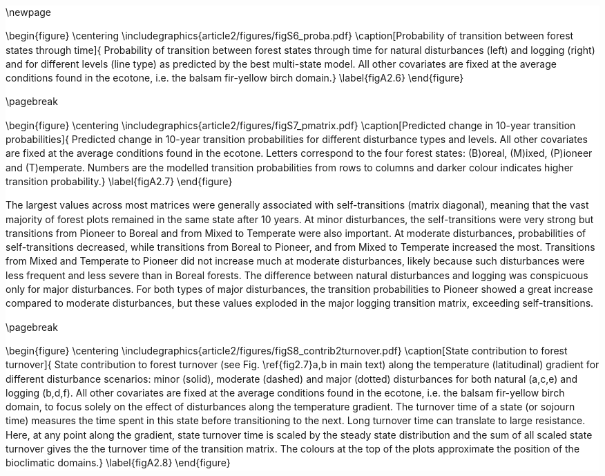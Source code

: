 
\newpage


\begin{figure}
\centering \includegraphics{article2/figures/figS6_proba.pdf}
\caption[Probability of transition between forest states through time]{ Probability of transition between forest states through time for natural disturbances (left) and logging (right) and for different levels (line type) as predicted by the best multi-state model. All other covariates are fixed at the average conditions found in the ecotone, i.e. the balsam fir-yellow birch domain.} \label{figA2.6}
\end{figure}


\pagebreak

\begin{figure}
\centering \includegraphics{article2/figures/figS7_pmatrix.pdf}
\caption[Predicted change in 10-year transition probabilities]{ Predicted change in 10-year transition probabilities for different disturbance types and levels. All other covariates are fixed at the average conditions found in the ecotone. Letters correspond to the four forest states: (B)oreal, (M)ixed, (P)ioneer and (T)emperate. Numbers are the modelled transition probabilities from rows to columns and darker colour indicates higher transition probability.} \label{figA2.7}
\end{figure}


The largest values across most matrices were generally associated with
self-transitions (matrix diagonal), meaning that the vast majority of forest
plots remained in the same state after 10 years. At minor disturbances, the
self-transitions were very strong but transitions from Pioneer to Boreal and
from Mixed to Temperate were also important. At moderate disturbances,
probabilities of self-transitions decreased, while transitions from Boreal to
Pioneer, and from Mixed to Temperate increased the most. Transitions from Mixed
and Temperate to Pioneer did not increase much at moderate disturbances, likely
because such disturbances were less frequent and less severe than in Boreal
forests. The difference between natural disturbances and logging was conspicuous
only for major disturbances. For both types of major disturbances, the
transition probabilities to Pioneer showed a great increase compared to moderate
disturbances, but these values exploded in the major logging transition matrix,
exceeding self-transitions.

\pagebreak

\begin{figure}
\centering \includegraphics{article2/figures/figS8_contrib2turnover.pdf}
\caption[State contribution to forest turnover]{ State contribution to forest turnover (see Fig. \ref{fig2.7}a,b in main text) along the temperature (latitudinal) gradient for different disturbance scenarios: minor (solid), moderate (dashed) and major (dotted) disturbances for both natural (a,c,e) and logging (b,d,f). All other covariates are fixed at the average conditions found in the ecotone, i.e. the balsam fir-yellow birch domain, to focus solely on the effect of disturbances along the temperature gradient. The turnover time of a state (or sojourn time) measures the time spent in this state before transitioning to the next. Long turnover time can translate to large resistance. Here, at any point along the gradient, state turnover time is scaled by the steady state distribution and the sum of all scaled state turnover gives the the turnover time of the transition matrix. The colours at the top of the plots approximate the position of the bioclimatic domains.} \label{figA2.8}
\end{figure}

